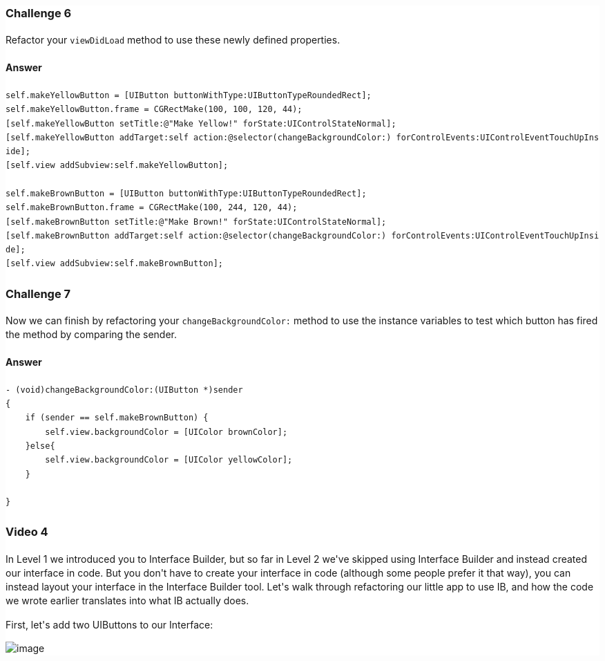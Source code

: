 ### Challenge 6

Refactor your `viewDidLoad` method to use these newly defined properties.

#### Answer

```
self.makeYellowButton = [UIButton buttonWithType:UIButtonTypeRoundedRect];
self.makeYellowButton.frame = CGRectMake(100, 100, 120, 44);
[self.makeYellowButton setTitle:@"Make Yellow!" forState:UIControlStateNormal];
[self.makeYellowButton addTarget:self action:@selector(changeBackgroundColor:) forControlEvents:UIControlEventTouchUpInside];
[self.view addSubview:self.makeYellowButton];

self.makeBrownButton = [UIButton buttonWithType:UIButtonTypeRoundedRect];
self.makeBrownButton.frame = CGRectMake(100, 244, 120, 44);
[self.makeBrownButton setTitle:@"Make Brown!" forState:UIControlStateNormal];
[self.makeBrownButton addTarget:self action:@selector(changeBackgroundColor:) forControlEvents:UIControlEventTouchUpInside];
[self.view addSubview:self.makeBrownButton];
```

### Challenge 7

Now we can finish by refactoring your `changeBackgroundColor:` method to use the instance variables to test which button has fired the method by comparing the sender.


#### Answer

```
- (void)changeBackgroundColor:(UIButton *)sender
{
    if (sender == self.makeBrownButton) {
        self.view.backgroundColor = [UIColor brownColor];
    }else{
        self.view.backgroundColor = [UIColor yellowColor];
    }
    
}
```

### Video 4

In Level 1 we introduced you to Interface Builder, but so far in Level 2 we've skipped using Interface Builder and instead created our interface in code.  But you don't have to create your interface in code (although some people prefer it that way), you can instead layout your interface in the Interface Builder tool.  Let's walk through refactoring our little app to use IB, and how the code we wrote earlier translates into what IB actually does.

First, let's add two UIButtons to our Interface:

![image](http://f.cl.ly/items/3Y0f3y3i0A1v3g3m0a2y/Resized%20Screen%202012-09-26%20at%2011.06.45%20AM.png)
